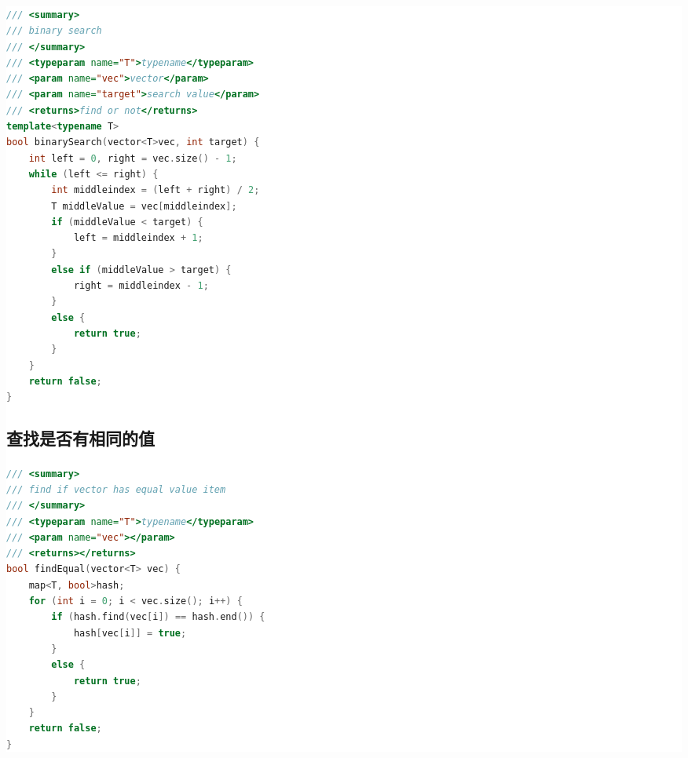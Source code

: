 ```cpp
/// <summary>
/// binary search
/// </summary>
/// <typeparam name="T">typename</typeparam>
/// <param name="vec">vector</param>
/// <param name="target">search value</param>
/// <returns>find or not</returns>
template<typename T>
bool binarySearch(vector<T>vec, int target) {
	int left = 0, right = vec.size() - 1;
	while (left <= right) {
		int middleindex = (left + right) / 2;
		T middleValue = vec[middleindex];
		if (middleValue < target) {
			left = middleindex + 1;
		}
		else if (middleValue > target) {
			right = middleindex - 1;
		}
		else {
			return true;
		}
	}
	return false;
}
```

## 查找是否有相同的值

```cpp
/// <summary>
/// find if vector has equal value item
/// </summary>
/// <typeparam name="T">typename</typeparam>
/// <param name="vec"></param>
/// <returns></returns>
bool findEqual(vector<T> vec) {
	map<T, bool>hash;
	for (int i = 0; i < vec.size(); i++) {
		if (hash.find(vec[i]) == hash.end()) {
			hash[vec[i]] = true;
		}
		else {
			return true;
		}
	}
	return false;
}

```
